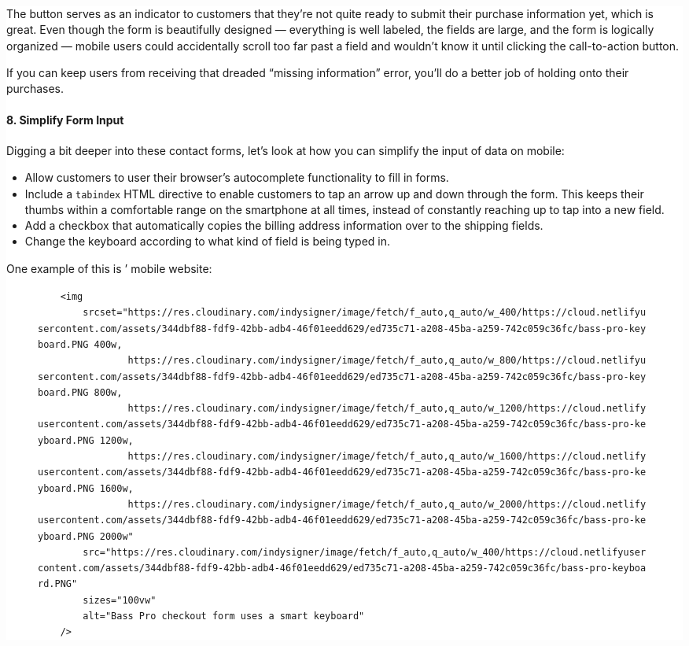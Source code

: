 <p>The button serves as an indicator to customers that they’re not quite ready to submit their purchase information yet, which is great. Even though the form is beautifully designed &mdash; everything is well labeled, the fields are large, and the form is logically organized &mdash; mobile users could accidentally scroll too far past a field and wouldn’t know it until clicking the call-to-action button.</p>

<p>If you can keep users from receiving that dreaded “missing information” error, you’ll do a better job of holding onto their purchases.</p>

<h4>8. Simplify Form Input</h4>

<p>Digging a bit deeper into these contact forms, let’s look at how you can simplify the input of data on mobile:</p>

<ul>
<li>Allow customers to user their browser’s autocomplete functionality to fill in forms.</li>
<li>Include a <code>tabindex</code> HTML directive to enable customers to tap an arrow up and down through the form. This keeps their thumbs within a comfortable range on the smartphone at all times, instead of constantly reaching up to tap into a new field.</li>
<li>Add a checkbox that automatically copies the billing address information over to the shipping fields.</li>
<li>Change the keyboard according to what kind of field is being typed in.</li>
</ul>

<p>One example of this is ’ mobile website:</p>











<figure >
	
		<img
			srcset="https://res.cloudinary.com/indysigner/image/fetch/f_auto,q_auto/w_400/https://cloud.netlifyusercontent.com/assets/344dbf88-fdf9-42bb-adb4-46f01eedd629/ed735c71-a208-45ba-a259-742c059c36fc/bass-pro-keyboard.PNG 400w,
			        https://res.cloudinary.com/indysigner/image/fetch/f_auto,q_auto/w_800/https://cloud.netlifyusercontent.com/assets/344dbf88-fdf9-42bb-adb4-46f01eedd629/ed735c71-a208-45ba-a259-742c059c36fc/bass-pro-keyboard.PNG 800w,
			        https://res.cloudinary.com/indysigner/image/fetch/f_auto,q_auto/w_1200/https://cloud.netlifyusercontent.com/assets/344dbf88-fdf9-42bb-adb4-46f01eedd629/ed735c71-a208-45ba-a259-742c059c36fc/bass-pro-keyboard.PNG 1200w,
			        https://res.cloudinary.com/indysigner/image/fetch/f_auto,q_auto/w_1600/https://cloud.netlifyusercontent.com/assets/344dbf88-fdf9-42bb-adb4-46f01eedd629/ed735c71-a208-45ba-a259-742c059c36fc/bass-pro-keyboard.PNG 1600w,
			        https://res.cloudinary.com/indysigner/image/fetch/f_auto,q_auto/w_2000/https://cloud.netlifyusercontent.com/assets/344dbf88-fdf9-42bb-adb4-46f01eedd629/ed735c71-a208-45ba-a259-742c059c36fc/bass-pro-keyboard.PNG 2000w"
			src="https://res.cloudinary.com/indysigner/image/fetch/f_auto,q_auto/w_400/https://cloud.netlifyusercontent.com/assets/344dbf88-fdf9-42bb-adb4-46f01eedd629/ed735c71-a208-45ba-a259-742c059c36fc/bass-pro-keyboard.PNG"
			sizes="100vw"
			alt="Bass Pro checkout form uses a smart keyboard"
		/>
	